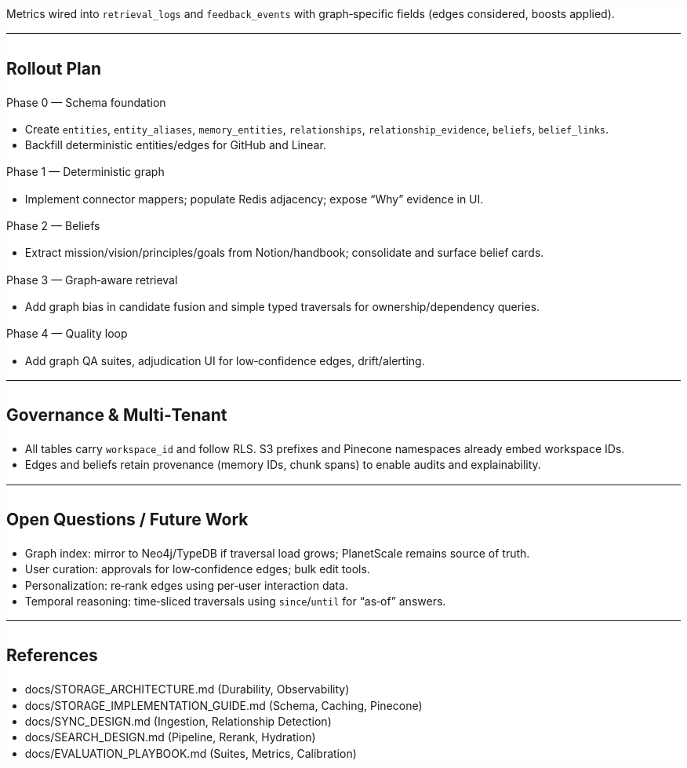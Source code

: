 Metrics wired into `retrieval_logs` and `feedback_events` with graph‑specific fields (edges considered, boosts applied).

---

## Rollout Plan

Phase 0 — Schema foundation
- Create `entities`, `entity_aliases`, `memory_entities`, `relationships`, `relationship_evidence`, `beliefs`, `belief_links`.
- Backfill deterministic entities/edges for GitHub and Linear.

Phase 1 — Deterministic graph
- Implement connector mappers; populate Redis adjacency; expose “Why” evidence in UI.

Phase 2 — Beliefs
- Extract mission/vision/principles/goals from Notion/handbook; consolidate and surface belief cards.

Phase 3 — Graph‑aware retrieval
- Add graph bias in candidate fusion and simple typed traversals for ownership/dependency queries.

Phase 4 — Quality loop
- Add graph QA suites, adjudication UI for low‑confidence edges, drift/alerting.

---

## Governance & Multi‑Tenant

- All tables carry `workspace_id` and follow RLS. S3 prefixes and Pinecone namespaces already embed workspace IDs.
- Edges and beliefs retain provenance (memory IDs, chunk spans) to enable audits and explainability.

---

## Open Questions / Future Work

- Graph index: mirror to Neo4j/TypeDB if traversal load grows; PlanetScale remains source of truth.
- User curation: approvals for low‑confidence edges; bulk edit tools.
- Personalization: re‑rank edges using per‑user interaction data.
- Temporal reasoning: time‑sliced traversals using `since`/`until` for “as‑of” answers.

---

## References

- docs/STORAGE_ARCHITECTURE.md (Durability, Observability)
- docs/STORAGE_IMPLEMENTATION_GUIDE.md (Schema, Caching, Pinecone)
- docs/SYNC_DESIGN.md (Ingestion, Relationship Detection)
- docs/SEARCH_DESIGN.md (Pipeline, Rerank, Hydration)
- docs/EVALUATION_PLAYBOOK.md (Suites, Metrics, Calibration)
